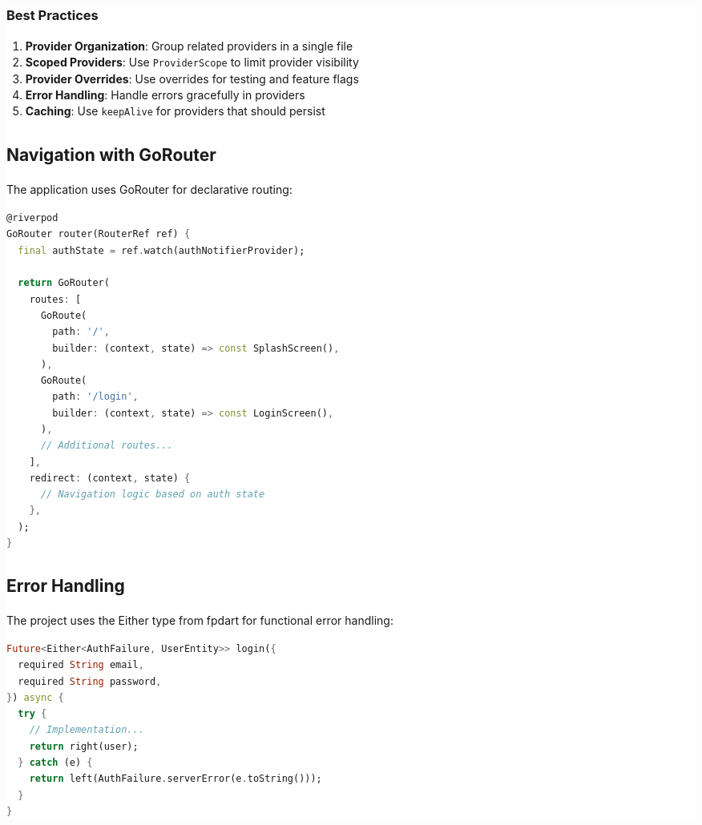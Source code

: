 ### Best Practices

1. **Provider Organization**: Group related providers in a single file
2. **Scoped Providers**: Use `ProviderScope` to limit provider visibility
3. **Provider Overrides**: Use overrides for testing and feature flags
4. **Error Handling**: Handle errors gracefully in providers
5. **Caching**: Use `keepAlive` for providers that should persist

## Navigation with GoRouter

The application uses GoRouter for declarative routing:

```dart
@riverpod
GoRouter router(RouterRef ref) {
  final authState = ref.watch(authNotifierProvider);
  
  return GoRouter(
    routes: [
      GoRoute(
        path: '/',
        builder: (context, state) => const SplashScreen(),
      ),
      GoRoute(
        path: '/login',
        builder: (context, state) => const LoginScreen(),
      ),
      // Additional routes...
    ],
    redirect: (context, state) {
      // Navigation logic based on auth state
    },
  );
}
```

## Error Handling

The project uses the Either type from fpdart for functional error handling:

```dart
Future<Either<AuthFailure, UserEntity>> login({
  required String email,
  required String password,
}) async {
  try {
    // Implementation...
    return right(user);
  } catch (e) {
    return left(AuthFailure.serverError(e.toString()));
  }
}
```
